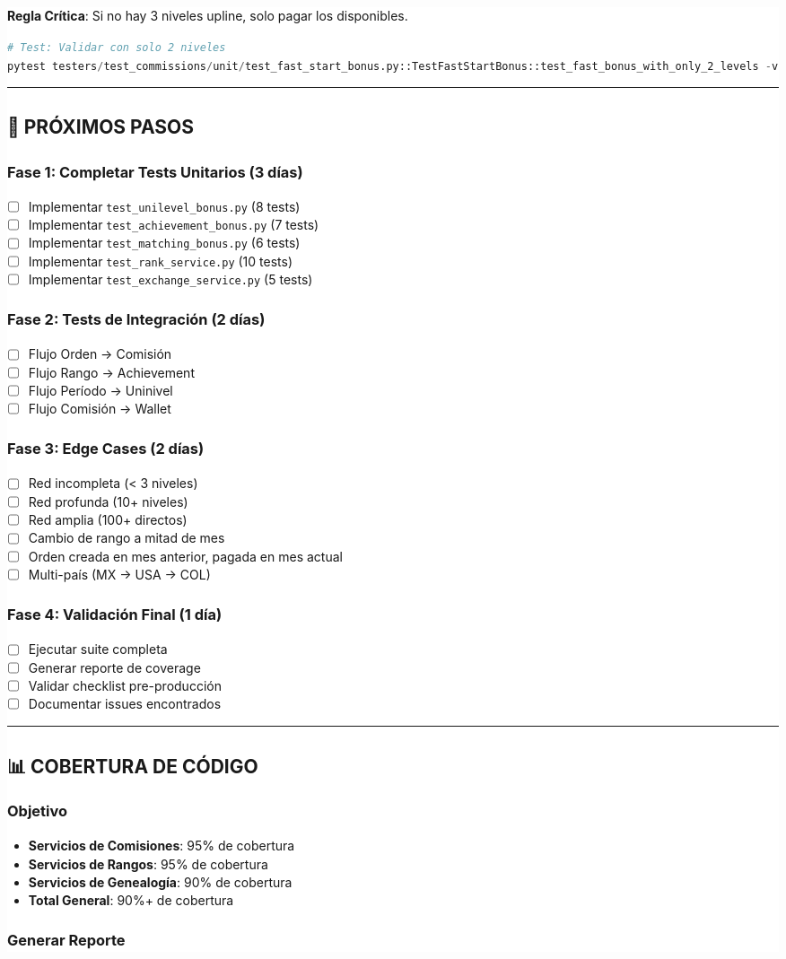 **Regla Crítica**: Si no hay 3 niveles upline, solo pagar los disponibles.

```python
# Test: Validar con solo 2 niveles
pytest testers/test_commissions/unit/test_fast_start_bonus.py::TestFastStartBonus::test_fast_bonus_with_only_2_levels -v
```

---

## 🎯 PRÓXIMOS PASOS

### Fase 1: Completar Tests Unitarios (3 días)
- [ ] Implementar `test_unilevel_bonus.py` (8 tests)
- [ ] Implementar `test_achievement_bonus.py` (7 tests)
- [ ] Implementar `test_matching_bonus.py` (6 tests)
- [ ] Implementar `test_rank_service.py` (10 tests)
- [ ] Implementar `test_exchange_service.py` (5 tests)

### Fase 2: Tests de Integración (2 días)
- [ ] Flujo Orden → Comisión
- [ ] Flujo Rango → Achievement
- [ ] Flujo Período → Uninivel
- [ ] Flujo Comisión → Wallet

### Fase 3: Edge Cases (2 días)
- [ ] Red incompleta (< 3 niveles)
- [ ] Red profunda (10+ niveles)
- [ ] Red amplia (100+ directos)
- [ ] Cambio de rango a mitad de mes
- [ ] Orden creada en mes anterior, pagada en mes actual
- [ ] Multi-país (MX → USA → COL)

### Fase 4: Validación Final (1 día)
- [ ] Ejecutar suite completa
- [ ] Generar reporte de coverage
- [ ] Validar checklist pre-producción
- [ ] Documentar issues encontrados

---

## 📊 COBERTURA DE CÓDIGO

### Objetivo
- **Servicios de Comisiones**: 95% de cobertura
- **Servicios de Rangos**: 95% de cobertura
- **Servicios de Genealogía**: 90% de cobertura
- **Total General**: 90%+ de cobertura

### Generar Reporte

